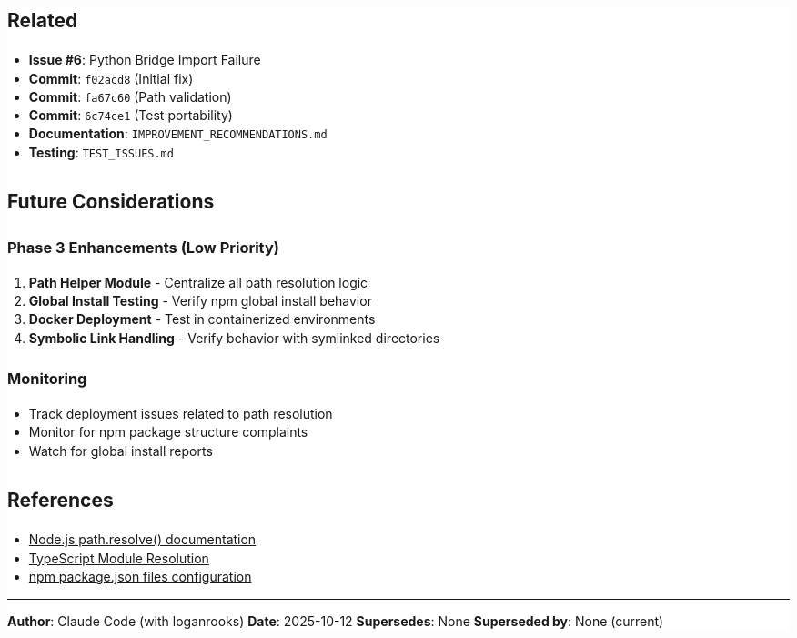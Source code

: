 ## Related

- **Issue #6**: Python Bridge Import Failure
- **Commit**: `f02acd8` (Initial fix)
- **Commit**: `fa67c60` (Path validation)
- **Commit**: `6c74ce1` (Test portability)
- **Documentation**: `IMPROVEMENT_RECOMMENDATIONS.md`
- **Testing**: `TEST_ISSUES.md`

## Future Considerations

### Phase 3 Enhancements (Low Priority)
1. **Path Helper Module** - Centralize all path resolution logic
2. **Global Install Testing** - Verify npm global install behavior
3. **Docker Deployment** - Test in containerized environments
4. **Symbolic Link Handling** - Verify behavior with symlinked directories

### Monitoring
- Track deployment issues related to path resolution
- Monitor for npm package structure complaints
- Watch for global install reports

## References

- [Node.js path.resolve() documentation](https://nodejs.org/api/path.html#pathresolvepaths)
- [TypeScript Module Resolution](https://www.typescriptlang.org/docs/handbook/module-resolution.html)
- [npm package.json files configuration](https://docs.npmjs.com/cli/v9/configuring-npm/package-json#files)

---

**Author**: Claude Code (with loganrooks)
**Date**: 2025-10-12
**Supersedes**: None
**Superseded by**: None (current)
